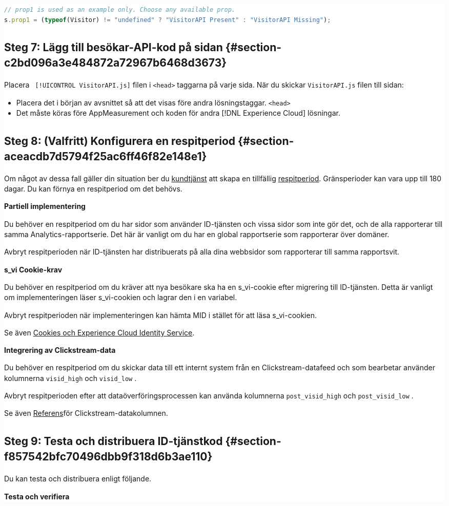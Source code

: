 ```js
// prop1 is used as an example only. Choose any available prop. 
s.prop1 = (typeof(Visitor) != "undefined" ? "VisitorAPI Present" : "VisitorAPI Missing");
```

## Steg 7: Lägg till besökar-API-kod på sidan {#section-c2bd096a3e484872a72967b6468d3673}

Placera ` [!UICONTROL VisitorAPI.js]` filen i `<head>` taggarna på varje sida. När du skickar `VisitorAPI.js` filen till sidan:

* Placera det i början av avsnittet så att det visas före andra lösningstaggar. `<head>`
* Det måste köras före AppMeasurement och koden för andra [!DNL Experience Cloud] lösningar.

## Steg 8: (Valfritt) Konfigurera en respitperiod {#section-aceacdb7d5794f25ac6ff46f82e148e1}

Om något av dessa fall gäller din situation ber du [kundtjänst](https://helpx.adobe.com/marketing-cloud/contact-support.html) att skapa en tillfällig [respitperiod](../reference/analytics-reference/grace-period.md). Gränsperioder kan vara upp till 180 dagar. Du kan förnya en respitperiod om det behövs.

**Partiell implementering**

Du behöver en respitperiod om du har sidor som använder ID-tjänsten och vissa sidor som inte gör det, och de alla rapporterar till samma Analytics-rapportserie. Det här är vanligt om du har en global rapportserie som rapporterar över domäner.

Avbryt respitperioden när ID-tjänsten har distribuerats på alla dina webbsidor som rapporterar till samma rapportsvit.

**s_vi Cookie-krav**

Du behöver en respitperiod om du kräver att nya besökare ska ha en s_vi-cookie efter migrering till ID-tjänsten. Detta är vanligt om implementeringen läser s_vi-cookien och lagrar den i en variabel.

Avbryt respitperioden när implementeringen kan hämta MID i stället för att läsa s_vi-cookien.

Se även [Cookies och Experience Cloud Identity Service](../introduction/cookies.md).

**Integrering av Clickstream-data**

Du behöver en respitperiod om du skickar data till ett internt system från en Clickstream-datafeed och som bearbetar använder kolumnerna `visid_high` och `visid_low` .

Avbryt respitperioden efter att dataöverföringsprocessen kan använda kolumnerna `post_visid_high` och `post_visid_low` .

Se även [Referens](https://docs.adobe.com/content/help/en/analytics/export/analytics-data-feed/data-feed-overview.html)för Clickstream-datakolumnen.

## Steg 9: Testa och distribuera ID-tjänstkod {#section-f857542bfc70496dbb9f318d6b3ae110}

Du kan testa och distribuera enligt följande.

**Testa och verifiera**
